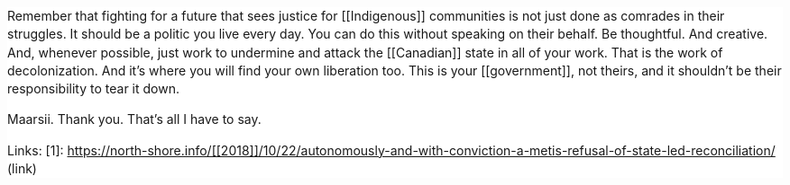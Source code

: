 Remember that fighting for a future that sees justice for [[Indigenous]] communities
is not just done as comrades in their struggles. It should be a politic you live
every day. You can do this without speaking on their behalf. Be thoughtful. And 
creative. And, whenever possible, just work to undermine and attack the [[Canadian]]
state in all of your work. That is the work of decolonization. And it’s where 
you will find your own liberation too. This is your [[government]], not theirs, and 
it shouldn’t be their responsibility to tear it down.
 
Maarsii. Thank you. That’s all I have to say.
 
Links: 
[1]: https://north-shore.info/[[2018]]/10/22/autonomously-and-with-conviction-a-metis-refusal-of-state-led-reconciliation/ (link)